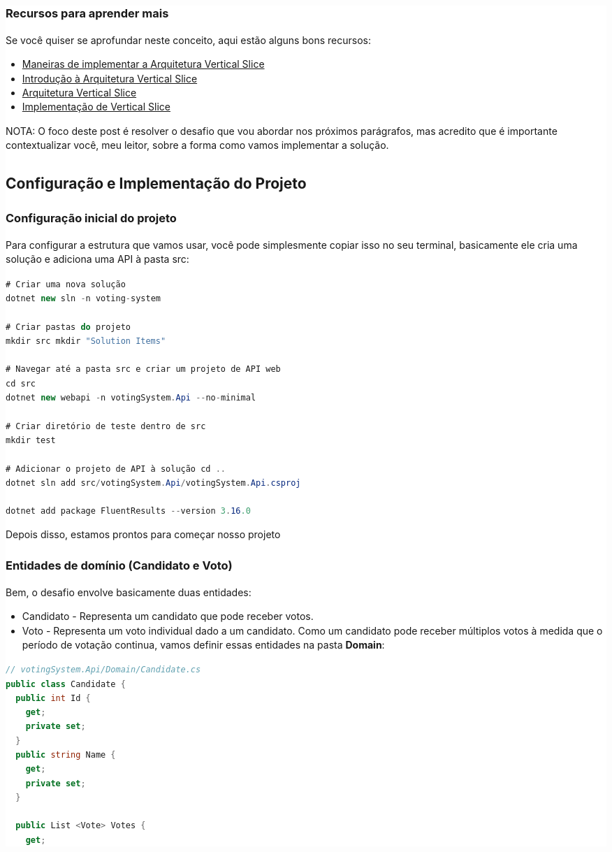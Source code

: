 ### Recursos para aprender mais

Se você quiser se aprofundar neste conceito, aqui estão alguns bons recursos:

- [Maneiras de implementar a Arquitetura Vertical Slice](https://antondevtips.com/blog/vertical-slice-architecture-the-best-ways-to-structure-your-project)
- [Introdução à Arquitetura Vertical Slice](https://www.milanjovanovic.tech/blog/vertical-slice-architecture)
- [Arquitetura Vertical Slice](https://www.jimmybogard.com/vertical-slice-architecture/)
- [Implementação de Vertical Slice](https://www.youtube.com/watch?v=T-EwN9UqRwE&t=1471s)

NOTA: O foco deste post é resolver o desafio que vou abordar nos próximos parágrafos, mas acredito que é importante contextualizar você, meu leitor, sobre a forma como vamos implementar a solução.

## Configuração e Implementação do Projeto

### Configuração inicial do projeto

Para configurar a estrutura que vamos usar, você pode simplesmente copiar isso no seu terminal, basicamente ele cria uma solução e adiciona uma API à pasta src:

```cs
# Criar uma nova solução
dotnet new sln -n voting-system

# Criar pastas do projeto
mkdir src mkdir "Solution Items"

# Navegar até a pasta src e criar um projeto de API web
cd src
dotnet new webapi -n votingSystem.Api --no-minimal

# Criar diretório de teste dentro de src
mkdir test

# Adicionar o projeto de API à solução cd ..
dotnet sln add src/votingSystem.Api/votingSystem.Api.csproj

dotnet add package FluentResults --version 3.16.0
```

Depois disso, estamos prontos para começar nosso projeto

### Entidades de domínio (Candidato e Voto)

Bem, o desafio envolve basicamente duas entidades:

- Candidato - Representa um candidato que pode receber votos.
- Voto - Representa um voto individual dado a um candidato.
  Como um candidato pode receber múltiplos votos à medida que o período de votação continua, vamos definir essas entidades na pasta **Domain**:

```cs
// votingSystem.Api/Domain/Candidate.cs
public class Candidate {
  public int Id {
    get;
    private set;
  }
  public string Name {
    get;
    private set;
  }

  public List <Vote> Votes {
    get;
```